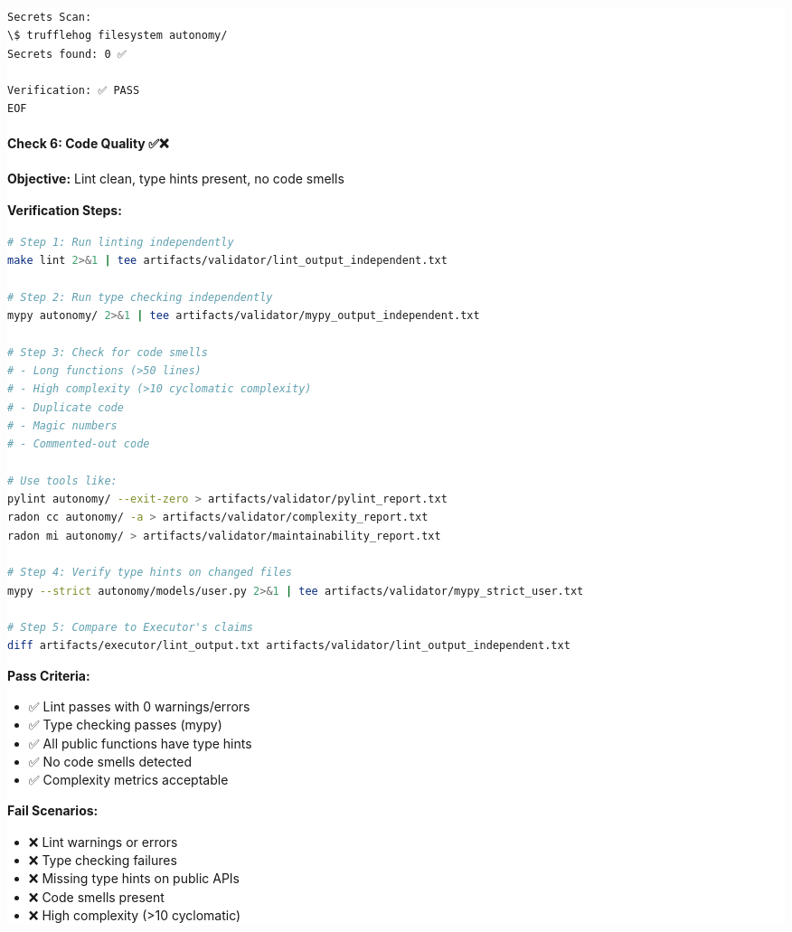 ```bash
Secrets Scan:
\$ trufflehog filesystem autonomy/
Secrets found: 0 ✅

Verification: ✅ PASS
EOF
```

#### Check 6: Code Quality ✅❌

**Objective:** Lint clean, type hints present, no code smells

**Verification Steps:**
```bash
# Step 1: Run linting independently
make lint 2>&1 | tee artifacts/validator/lint_output_independent.txt

# Step 2: Run type checking independently
mypy autonomy/ 2>&1 | tee artifacts/validator/mypy_output_independent.txt

# Step 3: Check for code smells
# - Long functions (>50 lines)
# - High complexity (>10 cyclomatic complexity)
# - Duplicate code
# - Magic numbers
# - Commented-out code

# Use tools like:
pylint autonomy/ --exit-zero > artifacts/validator/pylint_report.txt
radon cc autonomy/ -a > artifacts/validator/complexity_report.txt
radon mi autonomy/ > artifacts/validator/maintainability_report.txt

# Step 4: Verify type hints on changed files
mypy --strict autonomy/models/user.py 2>&1 | tee artifacts/validator/mypy_strict_user.txt

# Step 5: Compare to Executor's claims
diff artifacts/executor/lint_output.txt artifacts/validator/lint_output_independent.txt
```

**Pass Criteria:**
- ✅ Lint passes with 0 warnings/errors
- ✅ Type checking passes (mypy)
- ✅ All public functions have type hints
- ✅ No code smells detected
- ✅ Complexity metrics acceptable

**Fail Scenarios:**
- ❌ Lint warnings or errors
- ❌ Type checking failures
- ❌ Missing type hints on public APIs
- ❌ Code smells present
- ❌ High complexity (>10 cyclomatic)
